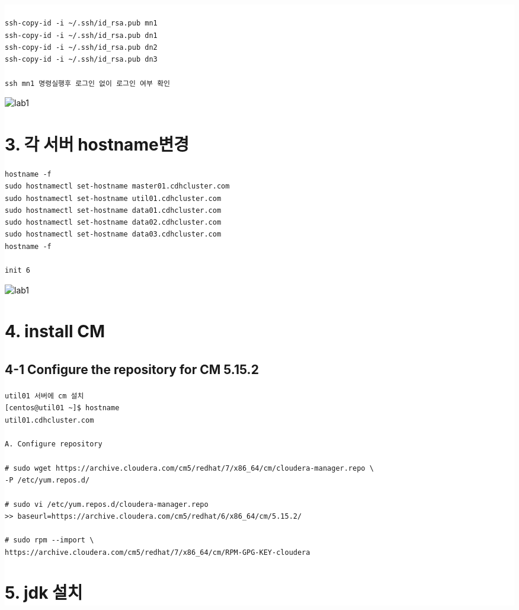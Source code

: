 ```

ssh-copy-id -i ~/.ssh/id_rsa.pub mn1
ssh-copy-id -i ~/.ssh/id_rsa.pub dn1
ssh-copy-id -i ~/.ssh/id_rsa.pub dn2
ssh-copy-id -i ~/.ssh/id_rsa.pub dn3

ssh mn1 명령실행후 로그인 없이 로그인 여부 확인 
```
![lab1](/lab1/4.jpg)

# 3. 각 서버 hostname변경

```
hostname -f
sudo hostnamectl set-hostname master01.cdhcluster.com
sudo hostnamectl set-hostname util01.cdhcluster.com  
sudo hostnamectl set-hostname data01.cdhcluster.com  
sudo hostnamectl set-hostname data02.cdhcluster.com  
sudo hostnamectl set-hostname data03.cdhcluster.com  
hostname -f

init 6
```
![lab1](/lab1/5.jpg)

# 4. install CM
## 4-1 Configure the repository for CM 5.15.2

```
util01 서버에 cm 설치 
[centos@util01 ~]$ hostname
util01.cdhcluster.com

A. Configure repository

# sudo wget https://archive.cloudera.com/cm5/redhat/7/x86_64/cm/cloudera-manager.repo \
-P /etc/yum.repos.d/

# sudo vi /etc/yum.repos.d/cloudera-manager.repo
>> baseurl=https://archive.cloudera.com/cm5/redhat/6/x86_64/cm/5.15.2/

# sudo rpm --import \
https://archive.cloudera.com/cm5/redhat/7/x86_64/cm/RPM-GPG-KEY-cloudera

```

# 5. jdk 설치 
